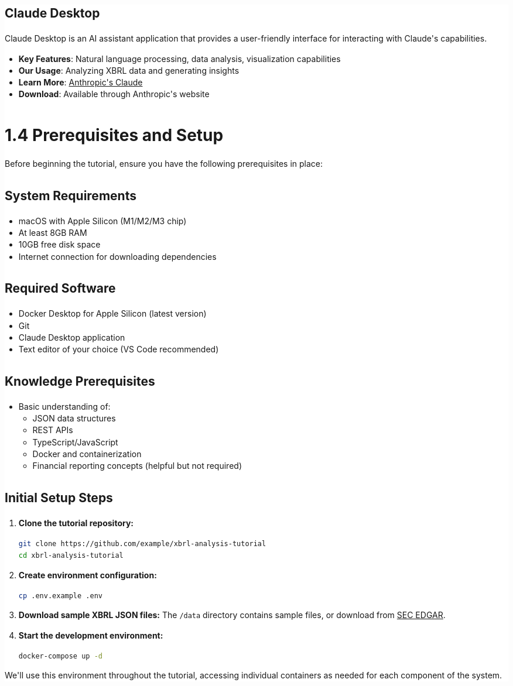 ## Claude Desktop

Claude Desktop is an AI assistant application that provides a user-friendly interface for interacting with Claude's capabilities.

- **Key Features**: Natural language processing, data analysis, visualization capabilities
- **Our Usage**: Analyzing XBRL data and generating insights
- **Learn More**: [Anthropic's Claude](https://www.anthropic.com/claude)
- **Download**: Available through Anthropic's website

# 1.4 Prerequisites and Setup

Before beginning the tutorial, ensure you have the following prerequisites in place:

## System Requirements
- macOS with Apple Silicon (M1/M2/M3 chip)
- At least 8GB RAM
- 10GB free disk space
- Internet connection for downloading dependencies

## Required Software
- Docker Desktop for Apple Silicon (latest version)
- Git
- Claude Desktop application
- Text editor of your choice (VS Code recommended)

## Knowledge Prerequisites
- Basic understanding of:
  - JSON data structures
  - REST APIs
  - TypeScript/JavaScript
  - Docker and containerization
  - Financial reporting concepts (helpful but not required)

## Initial Setup Steps

1. **Clone the tutorial repository:**
   ```bash
   git clone https://github.com/example/xbrl-analysis-tutorial
   cd xbrl-analysis-tutorial
   ```

2. **Create environment configuration:**
   ```bash
   cp .env.example .env
   ```

3. **Download sample XBRL JSON files:**
   The `/data` directory contains sample files, or download from [SEC EDGAR](https://www.sec.gov/edgar).

4. **Start the development environment:**
   ```bash
   docker-compose up -d
   ```

We'll use this environment throughout the tutorial, accessing individual containers as needed for each component of the system.
